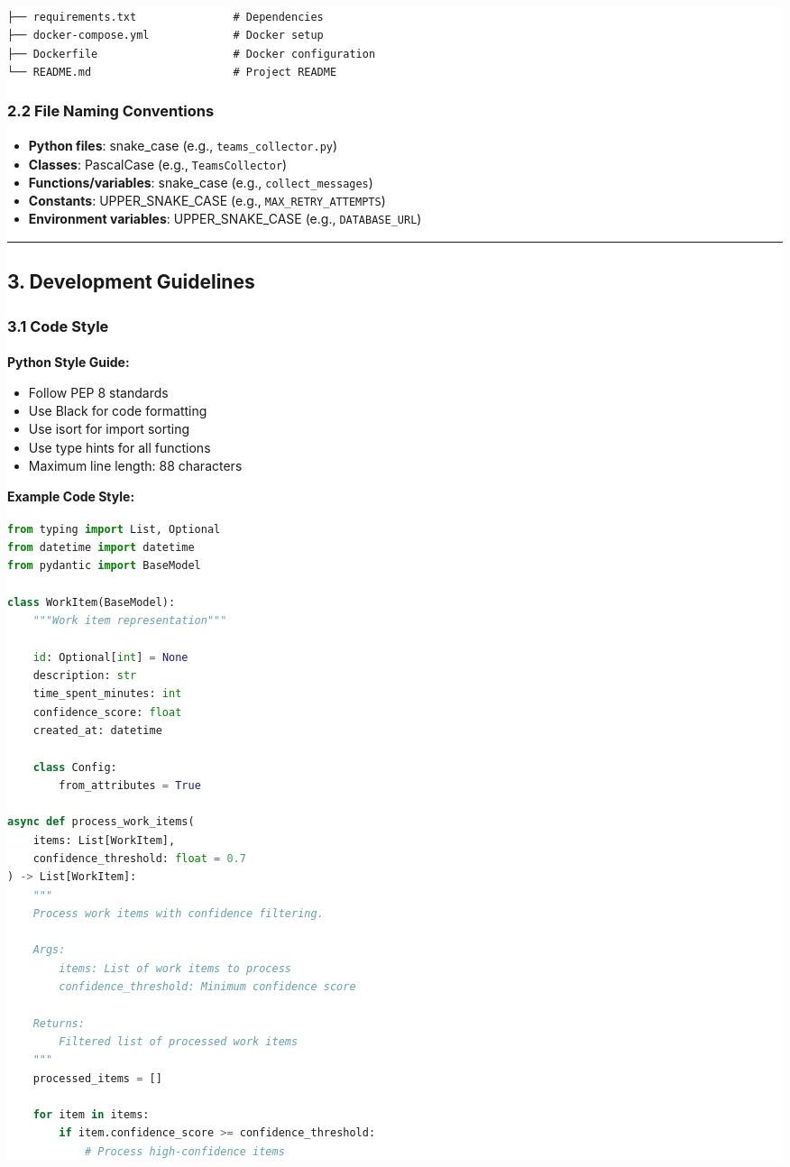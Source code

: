```
├── requirements.txt               # Dependencies
├── docker-compose.yml             # Docker setup
├── Dockerfile                     # Docker configuration
└── README.md                      # Project README
```

### 2.2 File Naming Conventions

- **Python files**: snake_case (e.g., `teams_collector.py`)
- **Classes**: PascalCase (e.g., `TeamsCollector`)
- **Functions/variables**: snake_case (e.g., `collect_messages`)
- **Constants**: UPPER_SNAKE_CASE (e.g., `MAX_RETRY_ATTEMPTS`)
- **Environment variables**: UPPER_SNAKE_CASE (e.g., `DATABASE_URL`)

---

## 3. Development Guidelines

### 3.1 Code Style

**Python Style Guide:**
- Follow PEP 8 standards
- Use Black for code formatting
- Use isort for import sorting
- Use type hints for all functions
- Maximum line length: 88 characters

**Example Code Style:**
```python
from typing import List, Optional
from datetime import datetime
from pydantic import BaseModel

class WorkItem(BaseModel):
    """Work item representation"""
    
    id: Optional[int] = None
    description: str
    time_spent_minutes: int
    confidence_score: float
    created_at: datetime
    
    class Config:
        from_attributes = True

async def process_work_items(
    items: List[WorkItem], 
    confidence_threshold: float = 0.7
) -> List[WorkItem]:
    """
    Process work items with confidence filtering.
    
    Args:
        items: List of work items to process
        confidence_threshold: Minimum confidence score
        
    Returns:
        Filtered list of processed work items
    """
    processed_items = []
    
    for item in items:
        if item.confidence_score >= confidence_threshold:
            # Process high-confidence items
```